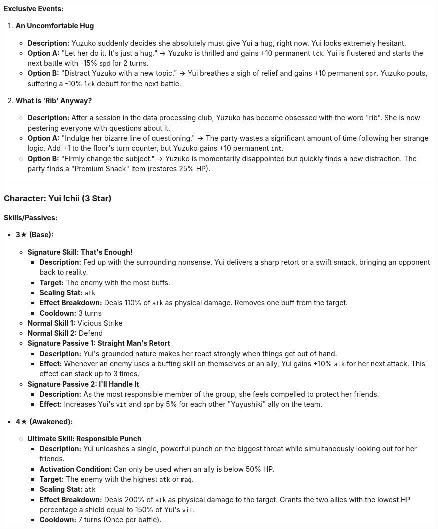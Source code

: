 **Exclusive Events:**

1.  **An Uncomfortable Hug**
    *   **Description:** Yuzuko suddenly decides she absolutely must give Yui a hug, right now. Yui looks extremely hesitant.
    *   **Option A:** "Let her do it. It's just a hug." -> Yuzuko is thrilled and gains +10 permanent `lck`. Yui is flustered and starts the next battle with -15% `spd` for 2 turns.
    *   **Option B:** "Distract Yuzuko with a new topic." -> Yui breathes a sigh of relief and gains +10 permanent `spr`. Yuzuko pouts, suffering a -10% `lck` debuff for the next battle.

2.  **What is 'Rib' Anyway?**
    *   **Description:** After a session in the data processing club, Yuzuko has become obsessed with the word "rib". She is now pestering everyone with questions about it.
    *   **Option A:** "Indulge her bizarre line of questioning." -> The party wastes a significant amount of time following her strange logic. Add +1 to the floor's turn counter, but Yuzuko gains +10 permanent `int`.
    *   **Option B:** "Firmly change the subject." -> Yuzuko is momentarily disappointed but quickly finds a new distraction. The party finds a "Premium Snack" item (restores 25% HP).

---
### **Character: Yui Ichii (3 Star)**

**Skills/Passives:**

*   **3★ (Base):**
    *   **Signature Skill: That's Enough!**
        *   **Description:** Fed up with the surrounding nonsense, Yui delivers a sharp retort or a swift smack, bringing an opponent back to reality.
        *   **Target:** The enemy with the most buffs.
        *   **Scaling Stat:** `atk`
        *   **Effect Breakdown:** Deals 110% of `atk` as physical damage. Removes one buff from the target.
        *   **Cooldown:** 3 turns
    *   **Normal Skill 1:** Vicious Strike
    *   **Normal Skill 2:** Defend
    *   **Signature Passive 1: Straight Man's Retort**
        *   **Description:** Yui's grounded nature makes her react strongly when things get out of hand.
        *   **Effect:** Whenever an enemy uses a buffing skill on themselves or an ally, Yui gains +10% `atk` for her next attack. This effect can stack up to 3 times.
    *   **Signature Passive 2: I'll Handle It**
        *   **Description:** As the most responsible member of the group, she feels compelled to protect her friends.
        *   **Effect:** Increases Yui's `vit` and `spr` by 5% for each other "Yuyushiki" ally on the team.

*   **4★ (Awakened):**
    *   **Ultimate Skill: Responsible Punch**
        *   **Description:** Yui unleashes a single, powerful punch on the biggest threat while simultaneously looking out for her friends.
        *   **Activation Condition:** Can only be used when an ally is below 50% HP.
        *   **Target:** The enemy with the highest `atk` or `mag`.
        *   **Scaling Stat:** `atk`
        *   **Effect Breakdown:** Deals 200% of `atk` as physical damage to the target. Grants the two allies with the lowest HP percentage a shield equal to 150% of Yui's `vit`.
        *   **Cooldown:** 7 turns (Once per battle).
